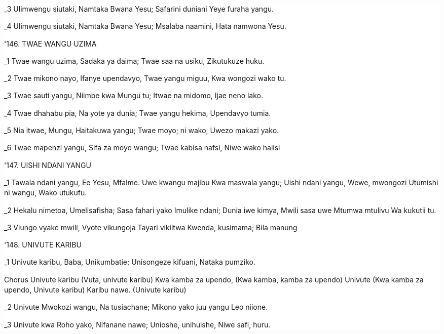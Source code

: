 _3 Ulimwengu siutaki, Namtaka Bwana Yesu;
Safarini duniani Yeye furaha yangu.

_4 Ulimwengu siutaki, Namtaka Bwana Yesu;
Msalaba naamini, Hata namwona Yesu.

'146. TWAE WANGU UZIMA

_1 Twae wangu uzima, Sadaka ya daima;
Twae saa na usiku, Zikutukuze huku.

_2 Twae mikono nayo, Ifanye upendavyo,
Twae yangu miguu, Kwa wongozi wako tu.

_3 Twae sauti yangu, Niimbe kwa Mungu tu;
Itwae na midomo, Ijae neno lako.

_4 Twae dhahabu pia, Na yote ya dunia;
Twae yangu hekima, Upendavyo tumia.

_5 Nia itwae, Mungu, Haitakuwa yangu;
Twae moyo; ni wako, Uwezo makazi yako.

_6 Twae mapenzi yangu, Sifa za moyo wangu;
Twae kabisa nafsi, Niwe wako halisi

'147. UISHI NDANI YANGU

_1 Tawala ndani yangu, Ee Yesu, Mfalme.
Uwe kwangu majibu Kwa maswala yangu;
Uishi ndani yangu, Wewe, mwongozi
Utumishi ni wangu, Wako utukufu.

_2 Hekalu nimetoa, Umelisafisha;
Sasa fahari yako Imulike ndani;
Dunia iwe kimya, Mwili sasa uwe
Mtumwa mtulivu Wa kukutii tu.

_3 Viungo vyake mwili, Vyote vikungoja
Tayari vikiitwa Kwenda, kusimama;
Bila manung

'148. UNIVUTE KARIBU

_1 Univute karibu, Baba, Unikumbatie;
Unisongeze kifuani, Nataka pumziko.

Chorus
Univute karibu (Vuta, univute karibu)
Kwa kamba za upendo, (Kwa kamba, kamba za upendo)
Univute (Kwa kamba za upendo, Univute karibu)
Karibu nawe. (Univute karibu)

_2 Univute Mwokozi wangu, Na tusiachane;
Mikono yako juu yangu Leo niione.

_3 Univute kwa Roho yako, Nifanane nawe;
Unioshe, unihuishe, Niwe safi, huru.
